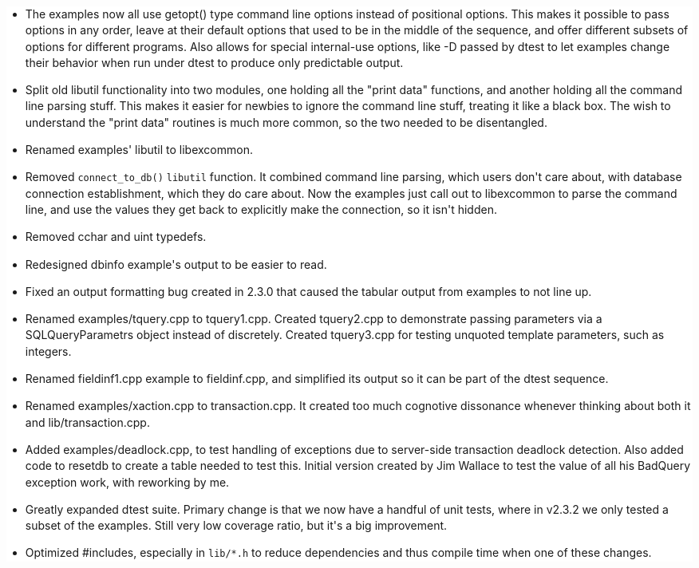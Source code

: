 *   The examples now all use getopt() type command line options
    instead of positional options.  This makes it possible to
    pass options in any order, leave at their default options that
    used to be in the middle of the sequence, and offer different
    subsets of options for different programs.  Also allows for
    special internal-use options, like -D passed by dtest to let
    examples change their behavior when run under dtest to produce
    only predictable output.

*   Split old libutil functionality into two modules, one holding
    all the "print data" functions, and another holding all the
    command line parsing stuff.  This makes it easier for newbies
    to ignore the command line stuff, treating it like a black box.
    The wish to understand the "print data" routines is much more
    common, so the two needed to be disentangled.

*   Renamed examples' libutil to libexcommon.

*   Removed `connect_to_db()` `libutil` function.  It combined command
    line parsing, which users don't care about, with database
    connection establishment, which they do care about.  Now the
    examples just call out to libexcommon to parse the command
    line, and use the values they get back to explicitly make the
    connection, so it isn't hidden.

*   Removed cchar and uint typedefs.

*   Redesigned dbinfo example's output to be easier to read.

*   Fixed an output formatting bug created in 2.3.0 that caused the
    tabular output from examples to not line up.

*   Renamed examples/tquery.cpp to tquery1.cpp.  Created tquery2.cpp
    to demonstrate passing parameters via a SQLQueryParametrs object
    instead of discretely.  Created tquery3.cpp for testing unquoted
    template parameters, such as integers.

*   Renamed fieldinf1.cpp example to fieldinf.cpp, and simplified
    its output so it can be part of the dtest sequence.

*   Renamed examples/xaction.cpp to transaction.cpp.  It created too
    much cognotive dissonance whenever thinking about both it and
    lib/transaction.cpp.

*   Added examples/deadlock.cpp, to test handling of exceptions due
    to server-side transaction deadlock detection.  Also added
    code to resetdb to create a table needed to test this.
    Initial version created by Jim Wallace to test the value of
    all his BadQuery exception work, with reworking by me.

*   Greatly expanded dtest suite.  Primary change is that we now
    have a handful of unit tests, where in v2.3.2 we only tested
    a subset of the examples.  Still very low coverage ratio,
    but it's a big improvement.

*   Optimized #includes, especially in `lib/*.h` to reduce
    dependencies and thus compile time when one of these changes.
